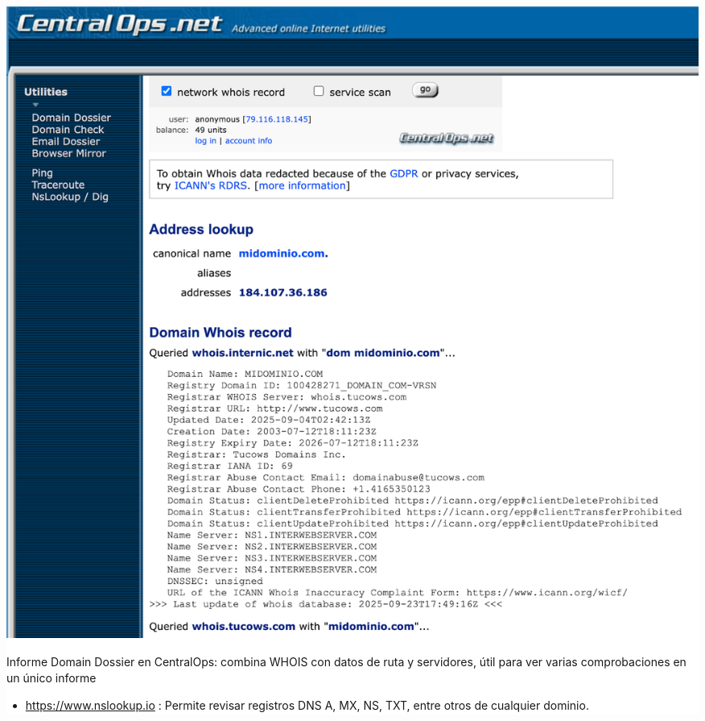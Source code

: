![](<../.gitbook/assets/unknown (11).png>)

Informe Domain Dossier en CentralOps: combina WHOIS con datos de ruta y servidores, útil para ver varias comprobaciones en un único informe

* https://www.nslookup.io : Permite revisar registros DNS A, MX, NS, TXT, entre otros de cualquier dominio.
